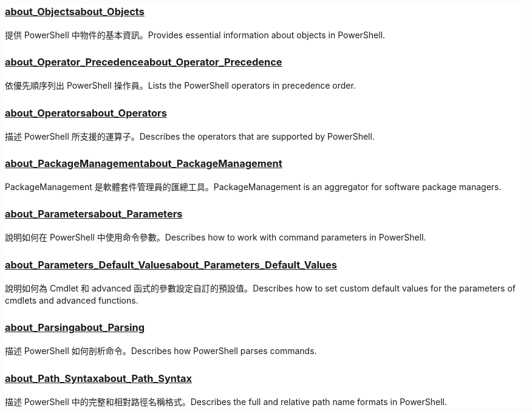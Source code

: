 ### [<span data-ttu-id="1968b-216">about_Objects</span><span class="sxs-lookup"><span data-stu-id="1968b-216">about_Objects</span></span>](about_Objects.md)
<span data-ttu-id="1968b-217">提供 PowerShell 中物件的基本資訊。</span><span class="sxs-lookup"><span data-stu-id="1968b-217">Provides essential information about objects in PowerShell.</span></span>

### [<span data-ttu-id="1968b-218">about_Operator_Precedence</span><span class="sxs-lookup"><span data-stu-id="1968b-218">about_Operator_Precedence</span></span>](about_Operator_Precedence.md)
<span data-ttu-id="1968b-219">依優先順序列出 PowerShell 操作員。</span><span class="sxs-lookup"><span data-stu-id="1968b-219">Lists the PowerShell operators in precedence order.</span></span>

### [<span data-ttu-id="1968b-220">about_Operators</span><span class="sxs-lookup"><span data-stu-id="1968b-220">about_Operators</span></span>](about_Operators.md)
<span data-ttu-id="1968b-221">描述 PowerShell 所支援的運算子。</span><span class="sxs-lookup"><span data-stu-id="1968b-221">Describes the operators that are supported by PowerShell.</span></span>

### [<span data-ttu-id="1968b-222">about_PackageManagement</span><span class="sxs-lookup"><span data-stu-id="1968b-222">about_PackageManagement</span></span>](about_PackageManagement.md)
<span data-ttu-id="1968b-223">PackageManagement 是軟體套件管理員的匯總工具。</span><span class="sxs-lookup"><span data-stu-id="1968b-223">PackageManagement is an aggregator for software package managers.</span></span>

### [<span data-ttu-id="1968b-224">about_Parameters</span><span class="sxs-lookup"><span data-stu-id="1968b-224">about_Parameters</span></span>](about_Parameters.md)
<span data-ttu-id="1968b-225">說明如何在 PowerShell 中使用命令參數。</span><span class="sxs-lookup"><span data-stu-id="1968b-225">Describes how to work with command parameters in PowerShell.</span></span>

### [<span data-ttu-id="1968b-226">about_Parameters_Default_Values</span><span class="sxs-lookup"><span data-stu-id="1968b-226">about_Parameters_Default_Values</span></span>](about_Parameters_Default_Values.md)
<span data-ttu-id="1968b-227">說明如何為 Cmdlet 和 advanced 函式的參數設定自訂的預設值。</span><span class="sxs-lookup"><span data-stu-id="1968b-227">Describes how to set custom default values for the parameters of cmdlets and advanced functions.</span></span>

### [<span data-ttu-id="1968b-228">about_Parsing</span><span class="sxs-lookup"><span data-stu-id="1968b-228">about_Parsing</span></span>](about_Parsing.md)
<span data-ttu-id="1968b-229">描述 PowerShell 如何剖析命令。</span><span class="sxs-lookup"><span data-stu-id="1968b-229">Describes how PowerShell parses commands.</span></span>

### [<span data-ttu-id="1968b-230">about_Path_Syntax</span><span class="sxs-lookup"><span data-stu-id="1968b-230">about_Path_Syntax</span></span>](about_Path_Syntax.md)
<span data-ttu-id="1968b-231">描述 PowerShell 中的完整和相對路徑名稱格式。</span><span class="sxs-lookup"><span data-stu-id="1968b-231">Describes the full and relative path name formats in PowerShell.</span></span>
